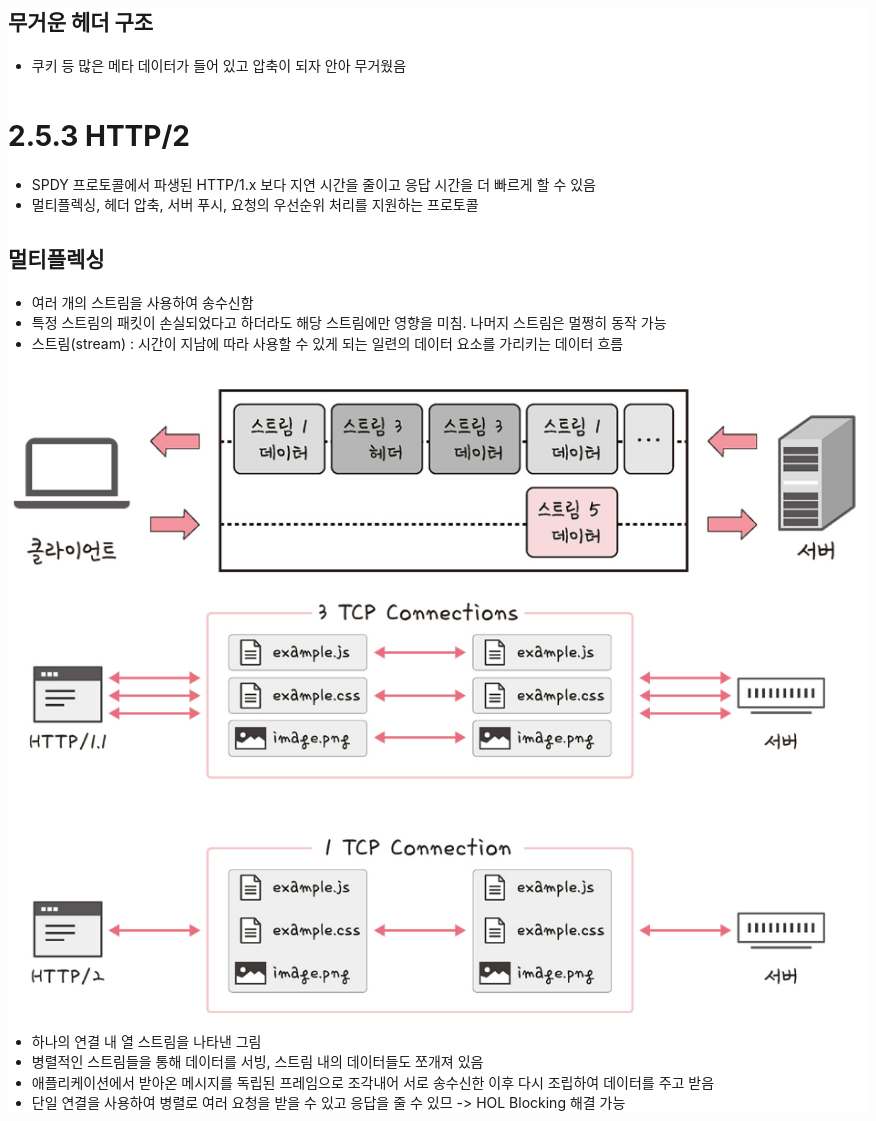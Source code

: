 ## 무거운 헤더 구조
- 쿠키 등 많은 메타 데이터가 들어 있고 압축이 되자 안아 무거웠음

# 2.5.3 HTTP/2
- SPDY 프로토콜에서 파생된 HTTP/1.x 보다 지연 시간을 줄이고 응답 시간을 더 빠르게 할 수 있음
- 멀티플렉싱, 헤더 압축, 서버 푸시, 요청의 우선순위 처리를 지원하는 프로토콜

## 멀티플렉싱
- 여러 개의 스트림을 사용하여 송수신함
- 특정 스트림의 패킷이 손실되었다고 하더라도 해당 스트림에만 영향을 미침. 나머지 스트림은 멀쩡히 동작 가능
- 스트림(stream) : 시간이 지남에 따라 사용할 수 있게 되는 일련의 데이터 요소를 가리키는 데이터 흐름

![img_2.png](imgs/img_2.png)
![img_3.png](imgs/img_3.png)

- 하나의 연결 내 열 스트림을 나타낸 그림
- 병렬적인 스트림들을 통해 데이터를 서빙, 스트림 내의 데이터들도 쪼개져 있음
- 애플리케이션에서 받아온 메시지를 독립된 프레임으로 조각내어 서로 송수신한 이후 다시 조립하여 데이터를 주고 받음
- 단일 연결을 사용하여 병렬로 여러 요청을 받을 수 있고 응답을 줄 수 있므 -> HOL Blocking 해결 가능
